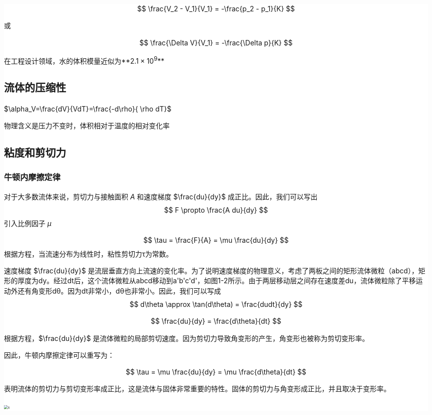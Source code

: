 $$
\frac{V_2 - V_1}{V_1} = -\frac{p_2 - p_1}{K}
$$

或

$$
\frac{\Delta V}{V_1} = -\frac{\Delta p}{K}
$$

在工程设计领域，水的体积模量近似为**$2.1\times 10^9$** 

## 流体的压缩性

$\alpha_V=\frac{dV}{VdT}=\frac{-d\rho}{ \rho dT}$

物理含义是压力不变时，体积相对于温度的相对变化率



## 粘度和剪切力

### 牛顿内摩擦定律

对于大多数流体来说，剪切力与接触面积 $A$ 和速度梯度 $\frac{du}{dy}$ 成正比。因此，我们可以写出
$$
F \propto \frac{A du}{dy}
$$
引入比例因子 $\mu$

$$
\tau = \frac{F}{A} = \mu \frac{du}{dy} 
$$
根据方程，当流速分布为线性时，粘性剪切力τ为常数。

速度梯度 $\frac{du}{dy}$ 是流层垂直方向上流速的变化率。为了说明速度梯度的物理意义，考虑了两板之间的矩形流体微粒（abcd），矩形的厚度为dy。经过dt后，这个流体微粒从abcd移动到a'b'c'd'，如图1-2所示。由于两层移动层之间存在速度差du，流体微粒除了平移运动外还有角变形dθ。因为dt非常小，dθ也非常小。因此，我们可以写成
$$
d\theta \approx \tan(d\theta) = \frac{dudt}{dy}
$$

$$
\frac{du}{dy} = \frac{d\theta}{dt}
$$



根据方程，$\frac{du}{dy}$ 是流体微粒的局部剪切速度。因为剪切力导致角变形的产生，角变形也被称为剪切变形率。

因此，牛顿内摩擦定律可以重写为：

$$
\tau = \mu \frac{du}{dy} = \mu \frac{d\theta}{dt}
$$

表明流体的剪切力与剪切变形率成正比，这是流体与固体非常重要的特性。固体的剪切力与角变形成正比，并且取决于变形率。

<img src="C:\Users\asus\Desktop\files\p\s.png" alt="s" style="zoom:50%;" />

